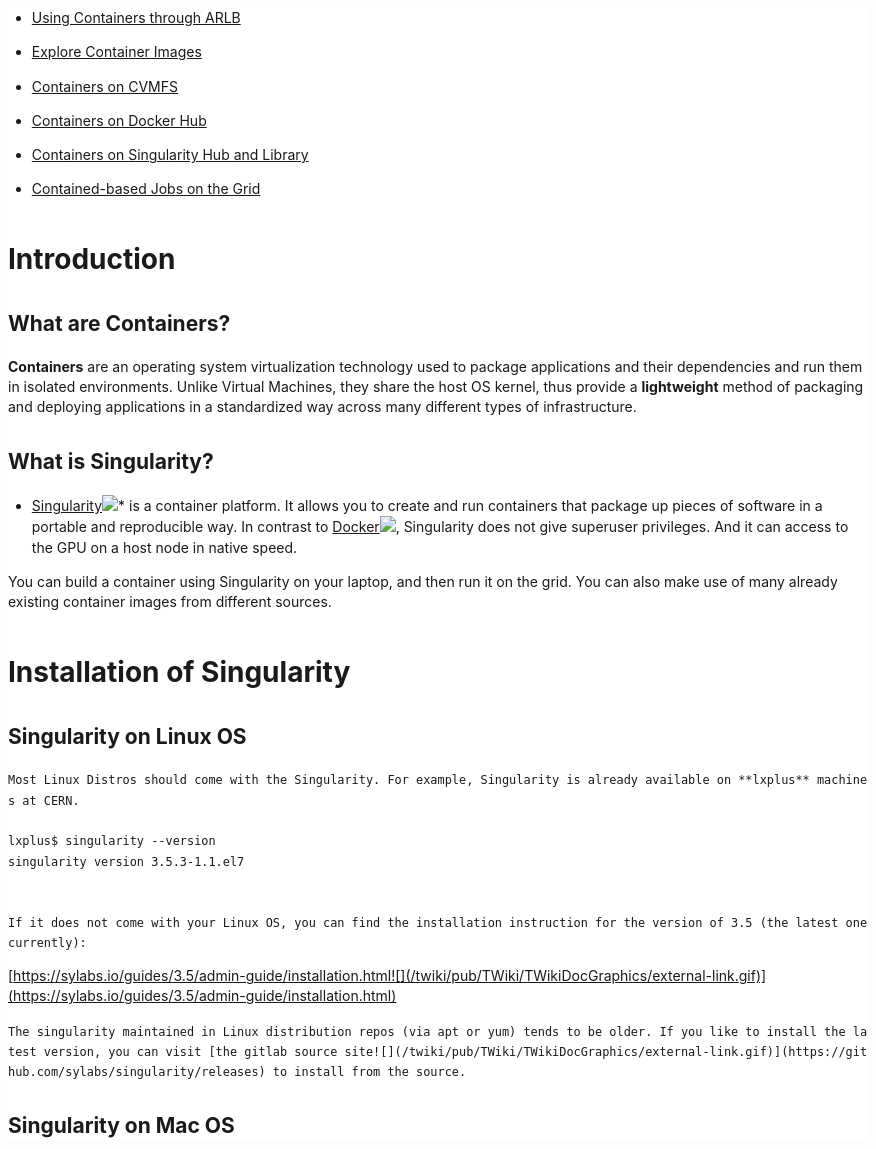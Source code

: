 - [ Using Containers through ARLB](#Using_Containers_through_ARLB)

- [ Explore Container Images](#Explore_Container_Images)
- [ Containers on CVMFS](#Containers_on_CVMFS)
- [ Containers on Docker Hub](#Containers_on_Docker_Hub)
- [ Containers on Singularity Hub and Library](#Containers_on_Singularity_Hub_an)

- [ Contained-based Jobs on the Grid](#Contained_based_Jobs_on_the_Grid)

#  Introduction 

##  What are Containers? 

**Containers** are an operating system virtualization technology used to package applications and their dependencies and run them in isolated environments. Unlike Virtual Machines, they share the host OS kernel, thus provide a **lightweight** method of packaging and deploying applications in a standardized way across many different types of infrastructure.

##  What is Singularity? 

* [Singularity![](/twiki/pub/TWiki/TWikiDocGraphics/external-link.gif)](https://sylabs.io/)* is a container platform. It allows you to create and run containers that package up pieces of software in a portable and reproducible way. In contrast to [Docker![](/twiki/pub/TWiki/TWikiDocGraphics/external-link.gif)](https://docs.docker.com/), Singularity does not give superuser privileges. And it can access to the GPU on a host node in native speed.

You can build a container using Singularity on your laptop, and then run it on the grid. You can also make use of many already existing container images from different sources.

#  Installation of Singularity 

##  Singularity on Linux OS 

    Most Linux Distros should come with the Singularity. For example, Singularity is already available on **lxplus** machines at CERN.

    lxplus$ singularity --version
    singularity version 3.5.3-1.1.el7
    

    If it does not come with your Linux OS, you can find the installation instruction for the version of 3.5 (the latest one currently):

[https://sylabs.io/guides/3.5/admin-guide/installation.html![](/twiki/pub/TWiki/TWikiDocGraphics/external-link.gif)](https://sylabs.io/guides/3.5/admin-guide/installation.html)

    The singularity maintained in Linux distribution repos (via apt or yum) tends to be older. If you like to install the latest version, you can visit [the gitlab source site![](/twiki/pub/TWiki/TWikiDocGraphics/external-link.gif)](https://github.com/sylabs/singularity/releases) to install from the source.

##  Singularity on Mac OS 
